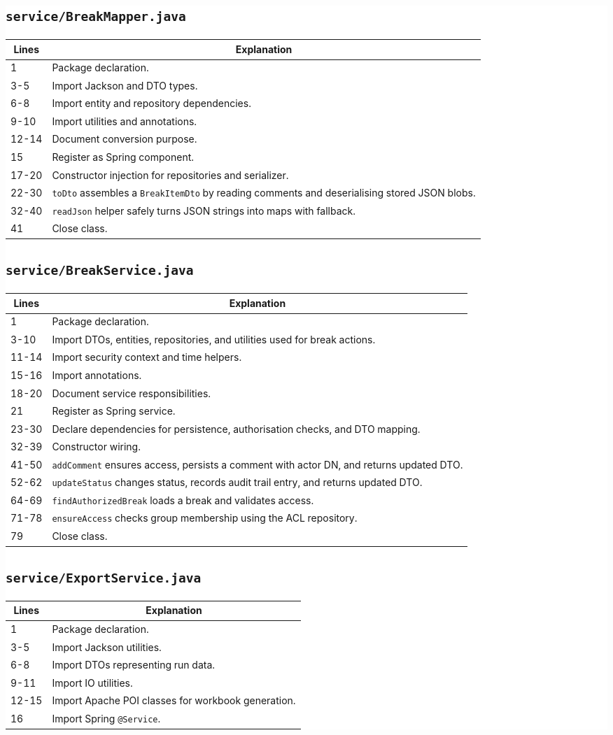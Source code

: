 ## `service/BreakMapper.java`
| Lines | Explanation |
| --- | --- |
| 1 | Package declaration. |
| 3-5 | Import Jackson and DTO types. |
| 6-8 | Import entity and repository dependencies. |
| 9-10 | Import utilities and annotations. |
| 12-14 | Document conversion purpose. |
| 15 | Register as Spring component. |
| 17-20 | Constructor injection for repositories and serializer. |
| 22-30 | `toDto` assembles a `BreakItemDto` by reading comments and deserialising stored JSON blobs. |
| 32-40 | `readJson` helper safely turns JSON strings into maps with fallback. |
| 41 | Close class. |

## `service/BreakService.java`
| Lines | Explanation |
| --- | --- |
| 1 | Package declaration. |
| 3-10 | Import DTOs, entities, repositories, and utilities used for break actions. |
| 11-14 | Import security context and time helpers. |
| 15-16 | Import annotations. |
| 18-20 | Document service responsibilities. |
| 21 | Register as Spring service. |
| 23-30 | Declare dependencies for persistence, authorisation checks, and DTO mapping. |
| 32-39 | Constructor wiring. |
| 41-50 | `addComment` ensures access, persists a comment with actor DN, and returns updated DTO. |
| 52-62 | `updateStatus` changes status, records audit trail entry, and returns updated DTO. |
| 64-69 | `findAuthorizedBreak` loads a break and validates access. |
| 71-78 | `ensureAccess` checks group membership using the ACL repository. |
| 79 | Close class. |

## `service/ExportService.java`
| Lines | Explanation |
| --- | --- |
| 1 | Package declaration. |
| 3-5 | Import Jackson utilities. |
| 6-8 | Import DTOs representing run data. |
| 9-11 | Import IO utilities. |
| 12-15 | Import Apache POI classes for workbook generation. |
| 16 | Import Spring `@Service`. |